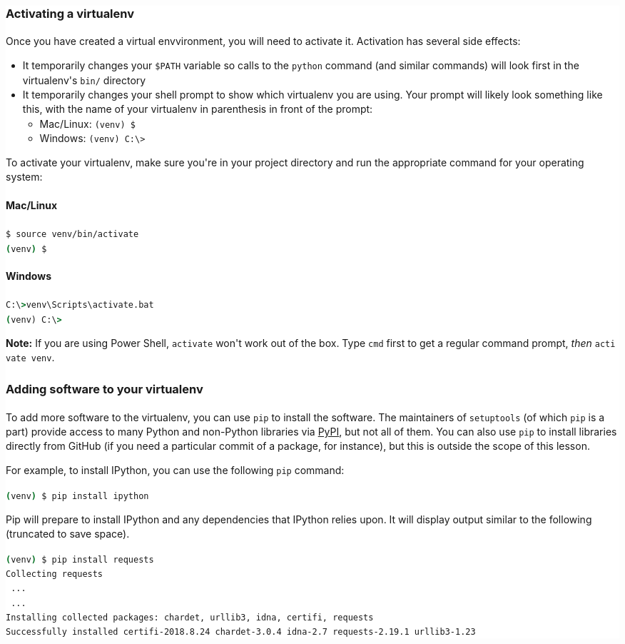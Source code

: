 
### Activating a virtualenv

Once you have created a virtual envvironment, you will need to activate it. Activation has several side effects:

* It temporarily changes your `$PATH` variable so calls to the `python` command (and similar commands) will look first in the virtualenv's `bin/` directory
* It temporarily changes your shell prompt to show which virtualenv you are using. Your prompt will likely look something like this, with the name of your virtualenv in parenthesis in front of the prompt:
    * Mac/Linux: `(venv) $`
    * Windows: `(venv) C:\>`

To activate your virtualenv, make sure you're in your project directory and run the appropriate command for your operating system:

#### Mac/Linux

```bash
$ source venv/bin/activate
(venv) $
```

#### Windows

```bat
C:\>venv\Scripts\activate.bat
(venv) C:\>
```

**Note:** If you are using Power Shell, `activate` won't work out of the box. Type `cmd` first to get a regular command prompt, *then* `activate venv`.

### Adding software to your virtualenv

To add more software to the virtualenv, you can use `pip` to install the software. The maintainers of `setuptools` (of which `pip` is a part) provide access to many Python and non-Python libraries via [PyPI](https://www.pypi.org), but not all of them. You can also use `pip` to install libraries directly from GitHub (if you need a particular commit of a package, for instance), but this is outside the scope of this lesson.

For example, to install IPython, you can use the following `pip` command:

```bash
(venv) $ pip install ipython
```

Pip will prepare to install IPython and any dependencies that IPython relies upon. It will display output similar to the following (truncated to save space).

```bash
(venv) $ pip install requests
Collecting requests
 ...
 ...
Installing collected packages: chardet, urllib3, idna, certifi, requests
Successfully installed certifi-2018.8.24 chardet-3.0.4 idna-2.7 requests-2.19.1 urllib3-1.23
```
